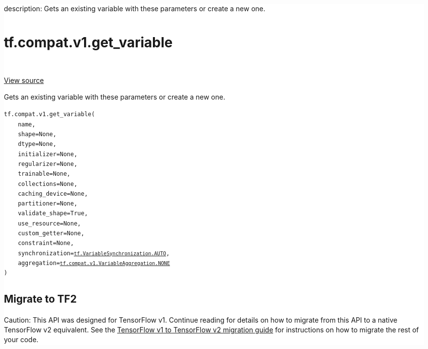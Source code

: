 description: Gets an existing variable with these parameters or create a new one.

<div itemscope itemtype="http://developers.google.com/ReferenceObject">
<meta itemprop="name" content="tf.compat.v1.get_variable" />
<meta itemprop="path" content="Stable" />
</div>

# tf.compat.v1.get_variable



<table class="tfo-notebook-buttons tfo-api nocontent" align="left">

</table>

<a target="_blank" class="external" href="/code/stable/tensorflow/python/ops/variable_scope.py">View source</a>



Gets an existing variable with these parameters or create a new one.


<pre class="devsite-click-to-copy prettyprint lang-py tfo-signature-link">
<code>tf.compat.v1.get_variable(
    name,
    shape=None,
    dtype=None,
    initializer=None,
    regularizer=None,
    trainable=None,
    collections=None,
    caching_device=None,
    partitioner=None,
    validate_shape=True,
    use_resource=None,
    custom_getter=None,
    constraint=None,
    synchronization=<a href="../../../tf/VariableSynchronization.md#AUTO"><code>tf.VariableSynchronization.AUTO</code></a>,
    aggregation=<a href="../../../tf/compat/v1/VariableAggregation.md#NONE"><code>tf.compat.v1.VariableAggregation.NONE</code></a>
)
</code></pre>





 <section><devsite-expandable expanded>
 <h2 class="showalways">Migrate to TF2</h2>

Caution: This API was designed for TensorFlow v1.
Continue reading for details on how to migrate from this API to a native
TensorFlow v2 equivalent. See the
[TensorFlow v1 to TensorFlow v2 migration guide](https://www.tensorflow.org/guide/migrate)
for instructions on how to migrate the rest of your code.
